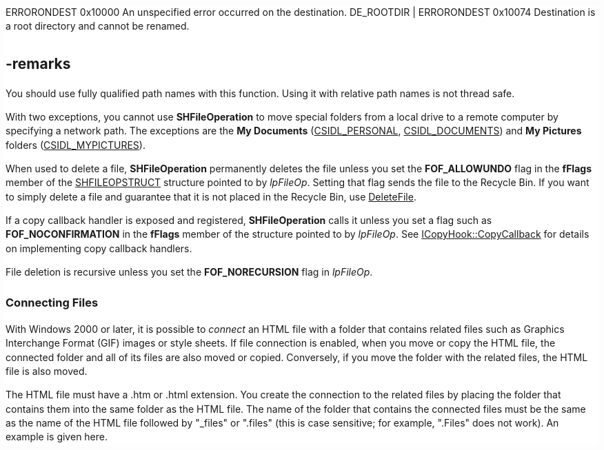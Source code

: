 <td>ERRORONDEST</td>
<td>0x10000</td>
<td>An unspecified error occurred on the destination.</td>
</tr>
<tr>
<td>DE_ROOTDIR | ERRORONDEST</td>
<td>0x10074</td>
<td>Destination is a root directory and cannot be renamed.</td>
</tr>
</table>
 




## -remarks



You should use fully qualified path names with this function. Using it with relative path names is not thread safe.

With two exceptions, you cannot use <b>SHFileOperation</b> to move special folders from a local drive to a remote computer by specifying a network path. The exceptions are the <b>My Documents</b> (<a href="https://msdn.microsoft.com/33d92271-2865-4ebd-b96c-bf293deb4310">CSIDL_PERSONAL</a>, <a href="https://msdn.microsoft.com/33d92271-2865-4ebd-b96c-bf293deb4310">CSIDL_DOCUMENTS</a>) and <b>My Pictures</b> folders (<a href="https://msdn.microsoft.com/33d92271-2865-4ebd-b96c-bf293deb4310">CSIDL_MYPICTURES</a>).

When used to delete a file, <b>SHFileOperation</b> permanently deletes the file unless you set the <b>FOF_ALLOWUNDO</b> flag in the <b>fFlags</b> member of the <a href="https://msdn.microsoft.com/590d87c2-0c75-44b9-a9b5-f7c37728512b">SHFILEOPSTRUCT</a> structure pointed to by <i>lpFileOp</i>. Setting that flag sends the file to the Recycle Bin. If you want to simply delete a file and guarantee that it is not placed in the Recycle Bin, use <a href="https://msdn.microsoft.com/0b947a85-816b-4374-a8f8-c369e366a17d">DeleteFile</a>.

If a copy callback handler is exposed and registered, <b>SHFileOperation</b> calls it unless you set a flag such as <b>FOF_NOCONFIRMATION</b> in the <b>fFlags</b> member of the structure pointed to by <i>lpFileOp</i>. See <a href="https://msdn.microsoft.com/50cba486-12b2-4ac7-8bf2-37b5784bb9fe">ICopyHook::CopyCallback</a> for details on implementing copy callback handlers.

File deletion is recursive unless you set the <b>FOF_NORECURSION</b> flag in <i>lpFileOp</i>.

<h3><a id="Connecting_Files"></a><a id="connecting_files"></a><a id="CONNECTING_FILES"></a>Connecting Files</h3>
With Windows 2000 or later, it is possible to <i>connect</i> an HTML file with a folder that contains related files such as Graphics Interchange Format (GIF) images or style sheets. If file connection is enabled, when you move or copy the HTML file, the connected folder and all of its files are also moved or copied. Conversely, if you move the folder with the related files, the HTML file is also moved.

The HTML file must have a .htm or .html extension. You create the connection to the related files by placing the folder that contains them into the same folder as the HTML file. The name of the folder that contains the connected files must be the same as the name of the HTML file followed by "_files" or ".files" (this is case sensitive; for example, ".Files" does not work). An example is given here.
